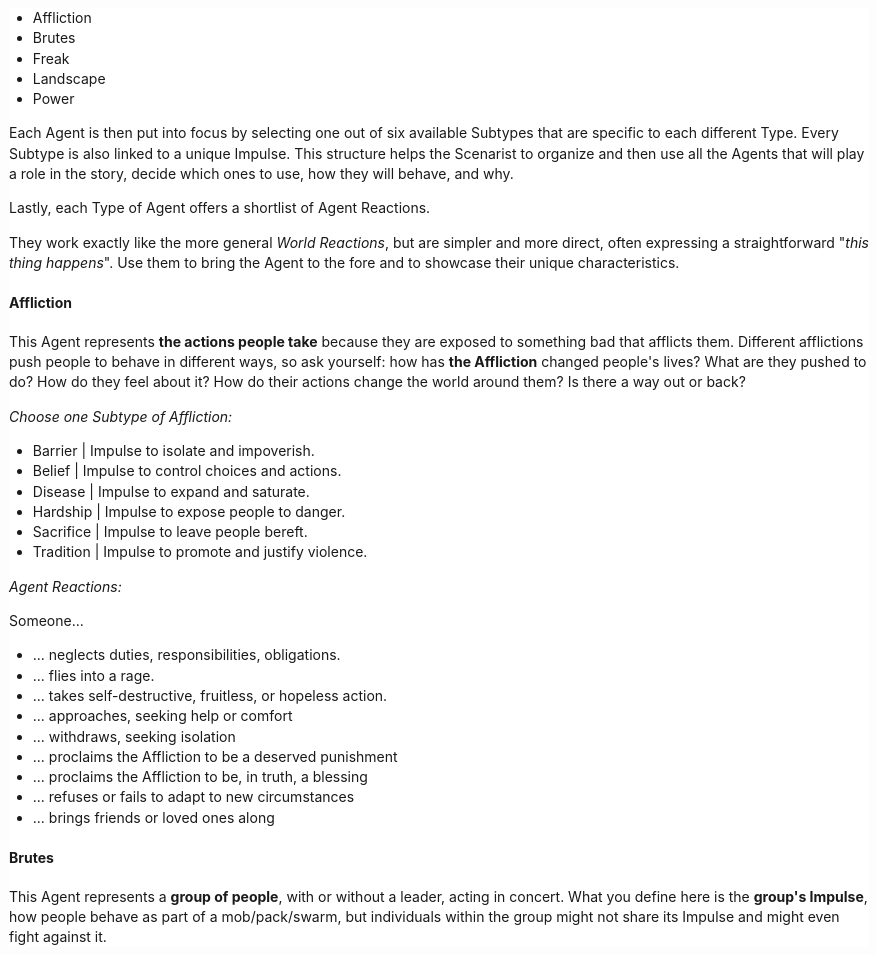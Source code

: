   - Affliction
  - Brutes
  - Freak
  - Landscape
  - Power

Each Agent is then put into focus by selecting one out of six available
Subtypes that are specific to each different Type. Every Subtype is also linked
to a unique Impulse. This structure helps the Scenarist to organize and then use
all the Agents that will play a role in the story, decide which ones to use,
how they will behave, and why.

Lastly, each Type of Agent offers a shortlist of Agent Reactions.

They work exactly like the more general _World Reactions_, but are simpler and
more direct, often expressing a straightforward "_this thing happens_". Use
them to bring the Agent to the fore and to showcase their unique
characteristics.

#### Affliction

This Agent represents __the actions people take__ because they are exposed to
something bad that afflicts them. Different afflictions push people to behave
in different ways, so ask yourself: how has __the Affliction__ changed people's
lives? What are they pushed to do? How do they feel about it? How do their
actions change the world around them? Is there a way out or back?

_Choose one Subtype of Affliction:_

  - Barrier | Impulse to isolate and impoverish.
  - Belief | Impulse to control choices and actions.
  - Disease | Impulse to expand and saturate.
  - Hardship | Impulse to expose people to danger.
  - Sacrifice | Impulse to leave people bereft.
  - Tradition | Impulse to promote and justify violence.

_Agent Reactions:_

Someone...

  - ... neglects duties, responsibilities, obligations.
  - ... flies into a rage.
  - ... takes self-destructive, fruitless, or hopeless action.
  - ... approaches, seeking help or comfort
  - ... withdraws, seeking isolation
  - ... proclaims the Affliction to be a deserved punishment
  - ... proclaims the Affliction to be, in truth, a blessing
  - ... refuses or fails to adapt to new circumstances
  - ... brings friends or loved ones along

#### Brutes

This Agent represents a __group of people__, with or without a leader, acting
in concert. What you define here is the __group's Impulse__, how people behave
as part of a mob/pack/swarm, but individuals within the group might not share
its Impulse and might even fight against it. 
